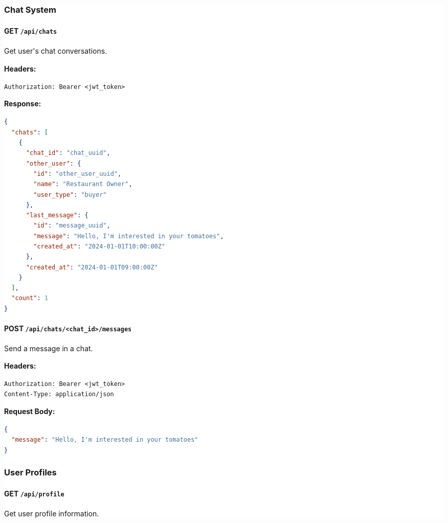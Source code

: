 ### Chat System

#### GET `/api/chats`
Get user's chat conversations.

**Headers:**
```
Authorization: Bearer <jwt_token>
```

**Response:**
```json
{
  "chats": [
    {
      "chat_id": "chat_uuid",
      "other_user": {
        "id": "other_user_uuid",
        "name": "Restaurant Owner",
        "user_type": "buyer"
      },
      "last_message": {
        "id": "message_uuid",
        "message": "Hello, I'm interested in your tomatoes",
        "created_at": "2024-01-01T10:00:00Z"
      },
      "created_at": "2024-01-01T09:00:00Z"
    }
  ],
  "count": 1
}
```

#### POST `/api/chats/<chat_id>/messages`
Send a message in a chat.

**Headers:**
```
Authorization: Bearer <jwt_token>
Content-Type: application/json
```

**Request Body:**
```json
{
  "message": "Hello, I'm interested in your tomatoes"
}
```

### User Profiles

#### GET `/api/profile`
Get user profile information.
